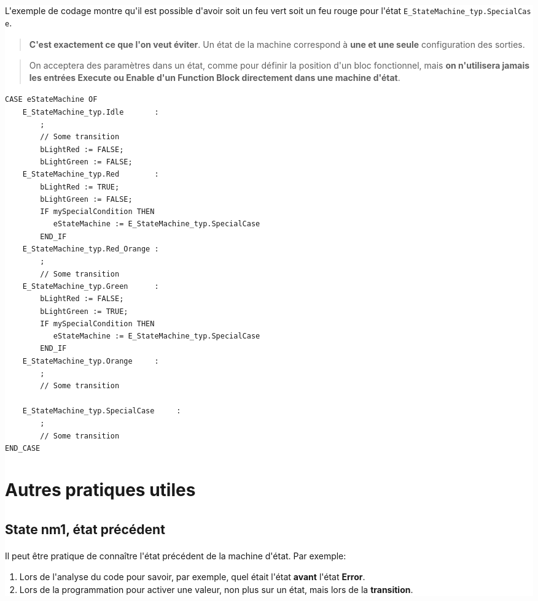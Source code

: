 L'exemple de codage montre qu'il est possible d'avoir soit un feu vert soit un feu rouge pour l'état ``E_StateMachine_typ.SpecialCase``.

> **C'est exactement ce que l'on veut éviter**. Un état de la machine correspond à **une et une seule** configuration des sorties.

> On acceptera des paramètres dans un état, comme pour définir la position d'un bloc fonctionnel, mais **on n'utilisera jamais les entrées Execute ou Enable d'un Function Block directement dans une machine d'état**.

```iecst
CASE eStateMachine OF
    E_StateMachine_typ.Idle       :
        ;
        // Some transition
        bLightRed := FALSE;
        bLightGreen := FALSE;
    E_StateMachine_typ.Red        :
        bLightRed := TRUE;
        bLightGreen := FALSE;
        IF mySpecialCondition THEN
           eStateMachine := E_StateMachine_typ.SpecialCase
        END_IF
    E_StateMachine_typ.Red_Orange :
        ;
        // Some transition
    E_StateMachine_typ.Green      :
        bLightRed := FALSE;
        bLightGreen := TRUE;
        IF mySpecialCondition THEN
           eStateMachine := E_StateMachine_typ.SpecialCase
        END_IF
    E_StateMachine_typ.Orange     :
        ;
        // Some transition

    E_StateMachine_typ.SpecialCase     :
        ;
        // Some transition
END_CASE
```

# Autres pratiques utiles
## State nm1, état précédent
Il peut être pratique de connaître l'état précédent de la machine d'état. Par exemple:

1.  Lors de l'analyse du code pour savoir, par exemple, quel était l'état **avant** l'état **Error**.
2.  Lors de la programmation pour activer une valeur, non plus sur un état, mais lors de la **transition**.
